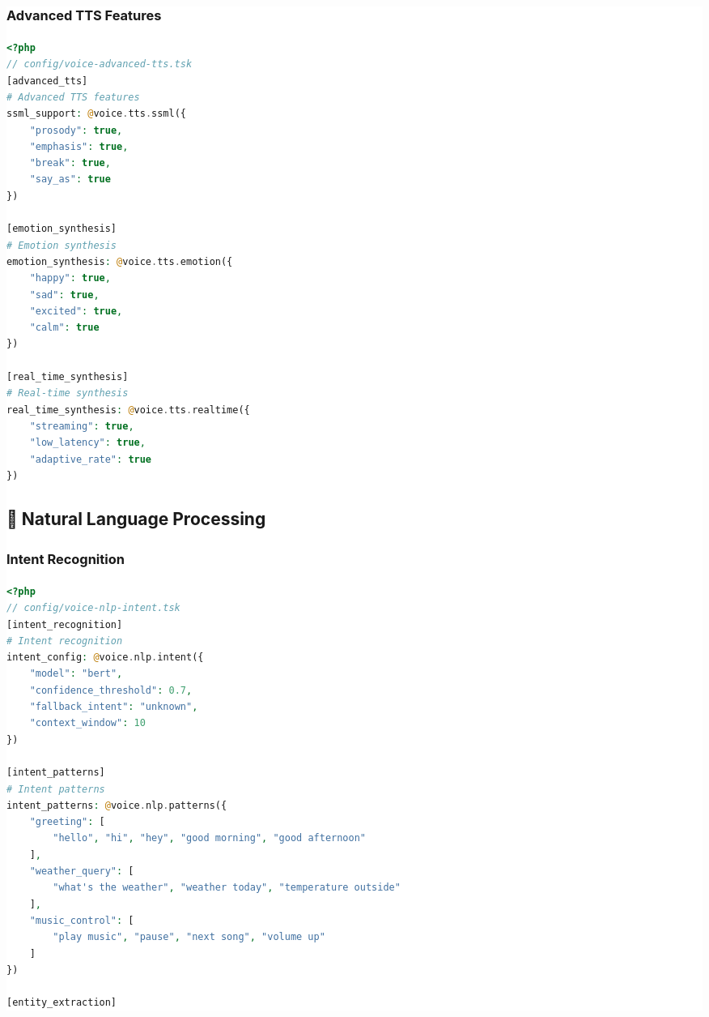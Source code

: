 ### Advanced TTS Features

```php
<?php
// config/voice-advanced-tts.tsk
[advanced_tts]
# Advanced TTS features
ssml_support: @voice.tts.ssml({
    "prosody": true,
    "emphasis": true,
    "break": true,
    "say_as": true
})

[emotion_synthesis]
# Emotion synthesis
emotion_synthesis: @voice.tts.emotion({
    "happy": true,
    "sad": true,
    "excited": true,
    "calm": true
})

[real_time_synthesis]
# Real-time synthesis
real_time_synthesis: @voice.tts.realtime({
    "streaming": true,
    "low_latency": true,
    "adaptive_rate": true
})
```

## 🧠 Natural Language Processing

### Intent Recognition

```php
<?php
// config/voice-nlp-intent.tsk
[intent_recognition]
# Intent recognition
intent_config: @voice.nlp.intent({
    "model": "bert",
    "confidence_threshold": 0.7,
    "fallback_intent": "unknown",
    "context_window": 10
})

[intent_patterns]
# Intent patterns
intent_patterns: @voice.nlp.patterns({
    "greeting": [
        "hello", "hi", "hey", "good morning", "good afternoon"
    ],
    "weather_query": [
        "what's the weather", "weather today", "temperature outside"
    ],
    "music_control": [
        "play music", "pause", "next song", "volume up"
    ]
})

[entity_extraction]
```